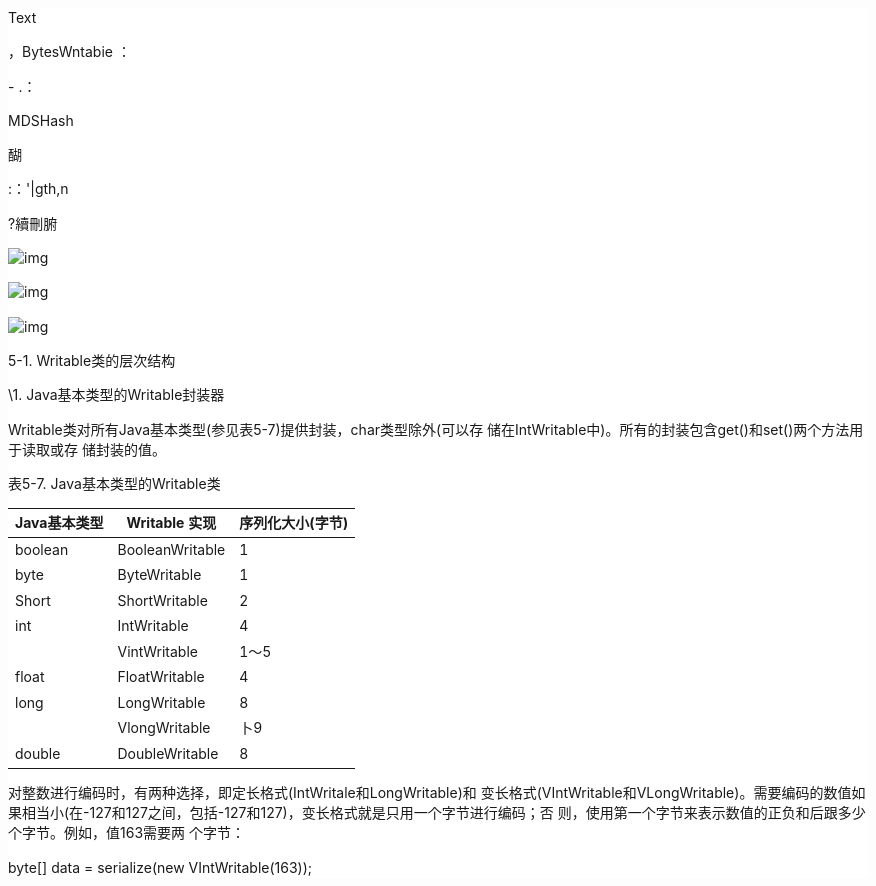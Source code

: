 Text

，BytesWntabie ：

\- .：

MDSHash

醐

:：'|gth,n



?續刪腑



![img](Hadoop43010757_2cdb48_2d8748-78.jpg)



![img](Hadoop43010757_2cdb48_2d8748-79.jpg)



![img](Hadoop43010757_2cdb48_2d8748-80.jpg)



5-1. Writable类的层次结构



\1. Java基本类型的Writable封装器

Writable类对所有Java基本类型(参见表5-7)提供封装，char类型除外(可以存 储在IntWritable中)。所有的封装包含get()和set()两个方法用于读取或存 储封装的值。

表5-7. Java基本类型的Writable类

| Java基本类型 | Writable 实现   | 序列化大小(字节) |
| ------------ | --------------- | ---------------- |
| boolean      | BooleanWritable | 1                |
| byte         | ByteWritable    | 1                |
| Short        | ShortWritable   | 2                |
| int          | IntWritable     | 4                |
|              | VintWritable    | 1〜5             |
| float        | FloatWritable   | 4                |
| long         | LongWritable    | 8                |
|              | VlongWritable   | 卜9              |
| double       | DoubleWritable  | 8                |

对整数进行编码时，有两种选择，即定长格式(IntWritale和LongWritable)和 变长格式(VIntWritable和VLongWritable)。需要编码的数值如果相当小(在-127和127之间，包括-127和127)，变长格式就是只用一个字节进行编码；否 则，使用第一个字节来表示数值的正负和后跟多少个字节。例如，值163需要两 个字节：

byte[] data = serialize(new VIntWritable(163));
